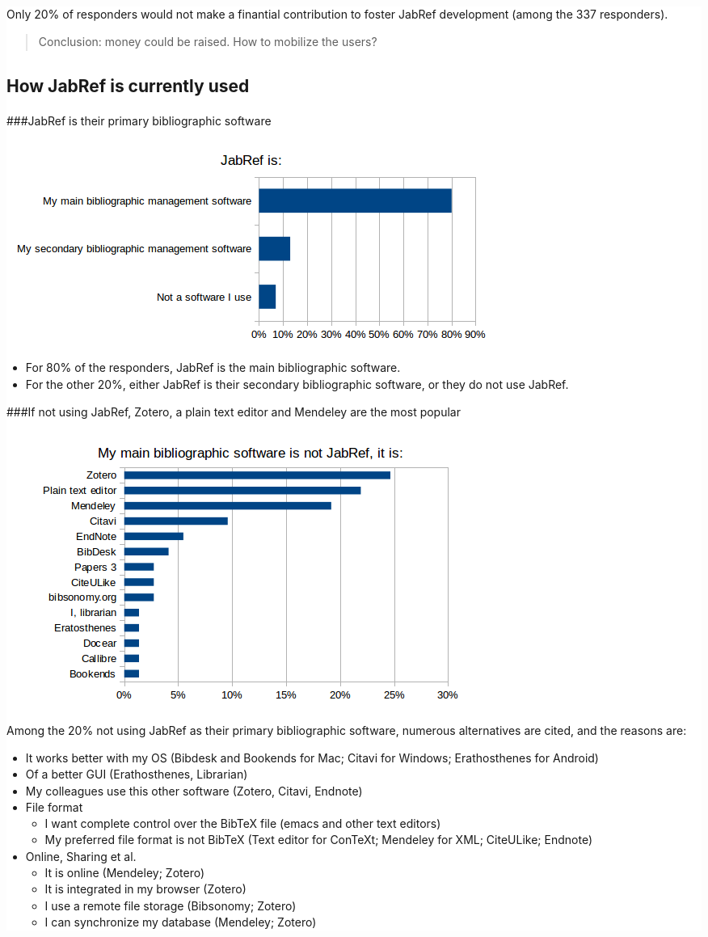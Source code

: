 Only 20% of responders would not make a finantial contribution to foster JabRef development (among the 337 responders).

> Conclusion: money could be raised. How to mobilize the users?



## How JabRef is currently used

###JabRef is their primary bibliographic software

![Main primary software is](graphs/JabRefIsMyMainBibliographicSoftware.png)

- For 80% of the responders, JabRef is the main bibliographic software.
- For the other 20%, either JabRef is their secondary bibliographic software, or they do not use JabRef.

###If not using JabRef, Zotero, a plain text editor and Mendeley are the most popular

![Main primary software is](graphs/MyMainBibliographicSoftwareIsNotJabRefItis.png)

Among the 20% not using JabRef as their primary bibliographic software, numerous alternatives are cited, and the reasons are:
- It works better with my OS (Bibdesk and Bookends for Mac; Citavi for Windows; Erathosthenes for Android)
- Of a better GUI (Erathosthenes, Librarian)
- My colleagues use this other software (Zotero, Citavi, Endnote)
- File format
    - I want complete control over the BibTeX file (emacs and other text editors)
    - My preferred file format is not BibTeX (Text editor for ConTeXt; Mendeley for XML; CiteULike; Endnote)
- Online, Sharing et al.
    - It is online (Mendeley; Zotero)
    - It is integrated in my browser (Zotero)
    - I use a remote file storage (Bibsonomy; Zotero)
    - I can synchronize my database (Mendeley; Zotero)